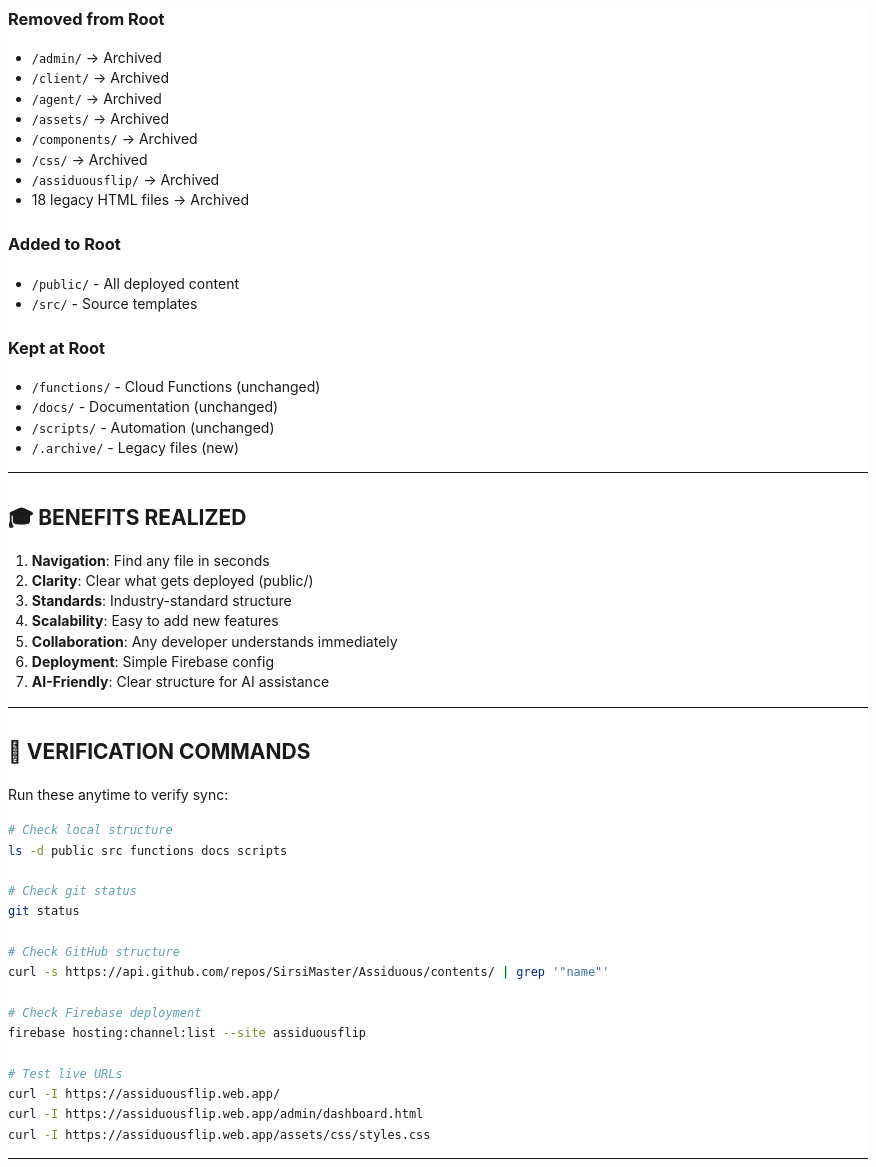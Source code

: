 ### Removed from Root
- `/admin/` → Archived
- `/client/` → Archived
- `/agent/` → Archived
- `/assets/` → Archived
- `/components/` → Archived
- `/css/` → Archived
- `/assiduousflip/` → Archived
- 18 legacy HTML files → Archived

### Added to Root
- `/public/` - All deployed content
- `/src/` - Source templates

### Kept at Root
- `/functions/` - Cloud Functions (unchanged)
- `/docs/` - Documentation (unchanged)
- `/scripts/` - Automation (unchanged)
- `/.archive/` - Legacy files (new)

---

## 🎓 BENEFITS REALIZED

1. **Navigation**: Find any file in seconds
2. **Clarity**: Clear what gets deployed (public/)
3. **Standards**: Industry-standard structure
4. **Scalability**: Easy to add new features
5. **Collaboration**: Any developer understands immediately
6. **Deployment**: Simple Firebase config
7. **AI-Friendly**: Clear structure for AI assistance

---

## 🔗 VERIFICATION COMMANDS

Run these anytime to verify sync:

```bash
# Check local structure
ls -d public src functions docs scripts

# Check git status
git status

# Check GitHub structure
curl -s https://api.github.com/repos/SirsiMaster/Assiduous/contents/ | grep '"name"'

# Check Firebase deployment
firebase hosting:channel:list --site assiduousflip

# Test live URLs
curl -I https://assiduousflip.web.app/
curl -I https://assiduousflip.web.app/admin/dashboard.html
curl -I https://assiduousflip.web.app/assets/css/styles.css
```

---
